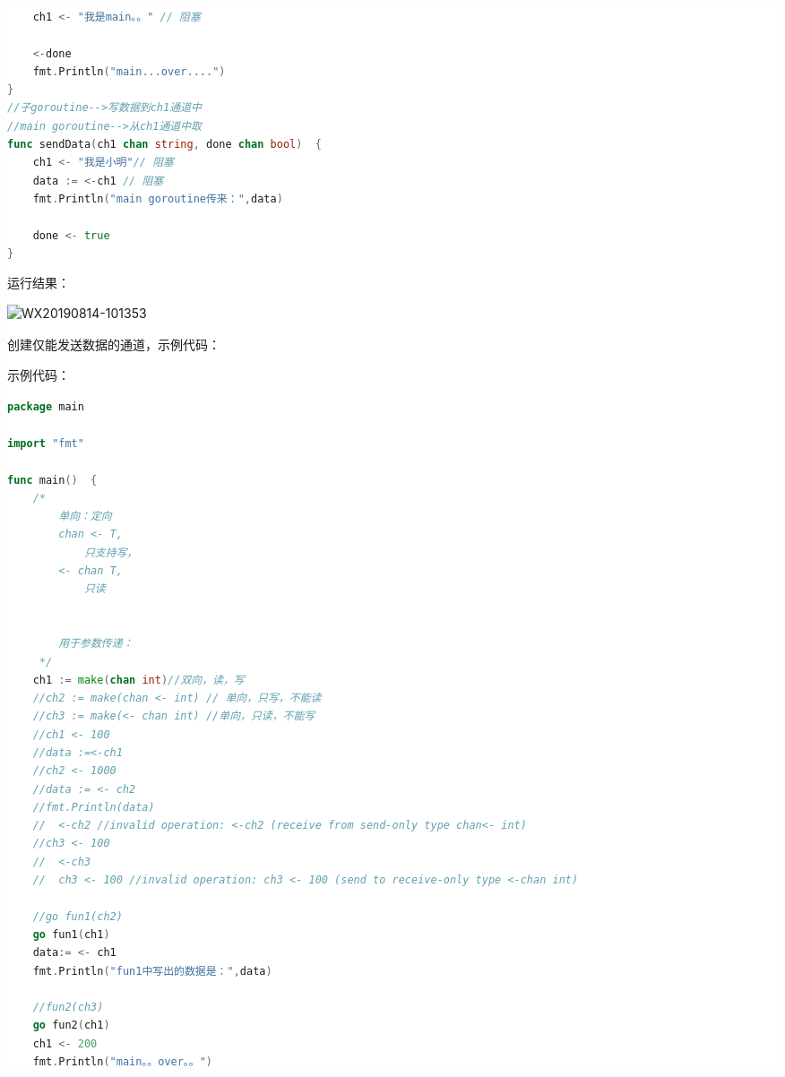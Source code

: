 ```go
	ch1 <- "我是main。。" // 阻塞

	<-done
	fmt.Println("main...over....")
}
//子goroutine-->写数据到ch1通道中
//main goroutine-->从ch1通道中取
func sendData(ch1 chan string, done chan bool)  {
	ch1 <- "我是小明"// 阻塞
	data := <-ch1 // 阻塞
	fmt.Println("main goroutine传来：",data)

	done <- true
}

```

运行结果：

<img src="../img/WX20190814-101353.png" alt="WX20190814-101353">





创建仅能发送数据的通道，示例代码：

示例代码：

```go
package main

import "fmt"

func main()  {
	/*
		单向：定向
		chan <- T,
			只支持写，
		<- chan T,
			只读


		用于参数传递：
	 */
	ch1 := make(chan int)//双向，读，写
	//ch2 := make(chan <- int) // 单向，只写，不能读
	//ch3 := make(<- chan int) //单向，只读，不能写
	//ch1 <- 100
	//data :=<-ch1
	//ch2 <- 1000
	//data := <- ch2
	//fmt.Println(data)
	//	<-ch2 //invalid operation: <-ch2 (receive from send-only type chan<- int)
	//ch3 <- 100
	//	<-ch3
	//	ch3 <- 100 //invalid operation: ch3 <- 100 (send to receive-only type <-chan int)

	//go fun1(ch2)
	go fun1(ch1)
	data:= <- ch1
	fmt.Println("fun1中写出的数据是：",data)

	//fun2(ch3)
	go fun2(ch1)
	ch1 <- 200
	fmt.Println("main。。over。。")
```